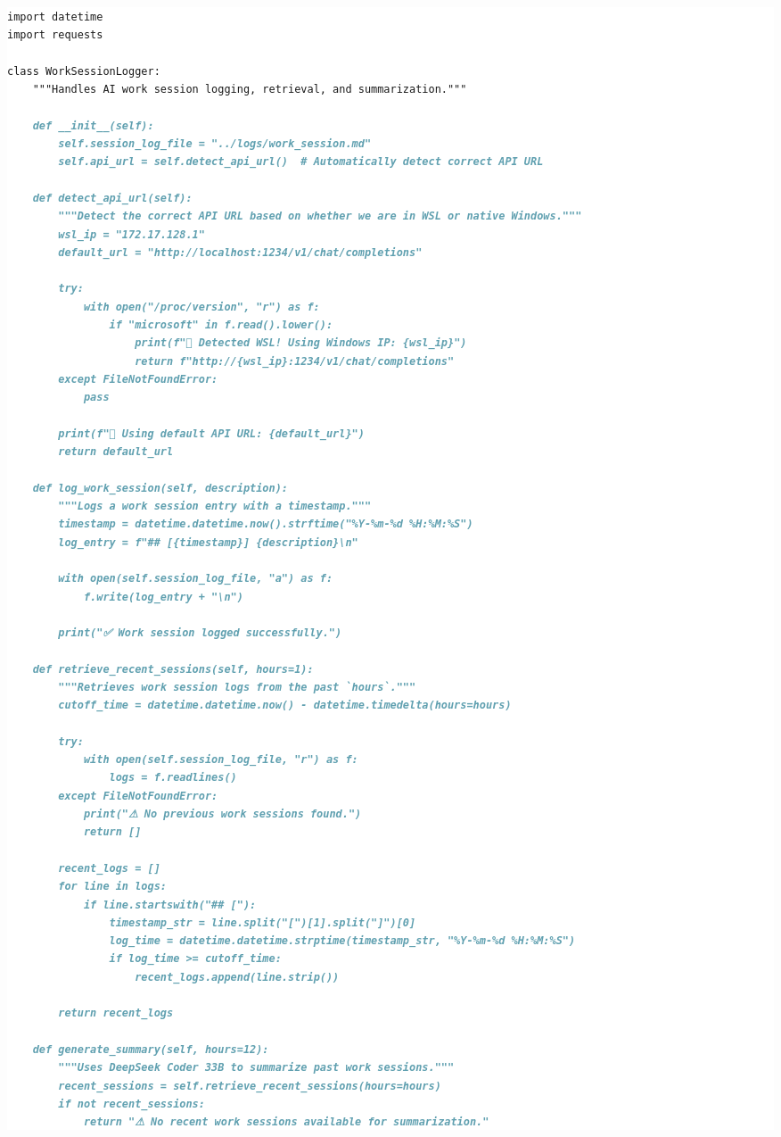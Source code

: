 ```md
import datetime
import requests

class WorkSessionLogger:
    """Handles AI work session logging, retrieval, and summarization."""

    def __init__(self):
        self.session_log_file = "../logs/work_session.md"
        self.api_url = self.detect_api_url()  # Automatically detect correct API URL

    def detect_api_url(self):
        """Detect the correct API URL based on whether we are in WSL or native Windows."""
        wsl_ip = "172.17.128.1"
        default_url = "http://localhost:1234/v1/chat/completions"

        try:
            with open("/proc/version", "r") as f:
                if "microsoft" in f.read().lower():
                    print(f"🔹 Detected WSL! Using Windows IP: {wsl_ip}")
                    return f"http://{wsl_ip}:1234/v1/chat/completions"
        except FileNotFoundError:
            pass

        print(f"🔹 Using default API URL: {default_url}")
        return default_url

    def log_work_session(self, description):
        """Logs a work session entry with a timestamp."""
        timestamp = datetime.datetime.now().strftime("%Y-%m-%d %H:%M:%S")
        log_entry = f"## [{timestamp}] {description}\n"

        with open(self.session_log_file, "a") as f:
            f.write(log_entry + "\n")

        print("✅ Work session logged successfully.")

    def retrieve_recent_sessions(self, hours=1):
        """Retrieves work session logs from the past `hours`."""
        cutoff_time = datetime.datetime.now() - datetime.timedelta(hours=hours)

        try:
            with open(self.session_log_file, "r") as f:
                logs = f.readlines()
        except FileNotFoundError:
            print("⚠ No previous work sessions found.")
            return []

        recent_logs = []
        for line in logs:
            if line.startswith("## ["):
                timestamp_str = line.split("[")[1].split("]")[0]
                log_time = datetime.datetime.strptime(timestamp_str, "%Y-%m-%d %H:%M:%S")
                if log_time >= cutoff_time:
                    recent_logs.append(line.strip())

        return recent_logs

    def generate_summary(self, hours=12):
        """Uses DeepSeek Coder 33B to summarize past work sessions."""
        recent_sessions = self.retrieve_recent_sessions(hours=hours)
        if not recent_sessions:
            return "⚠ No recent work sessions available for summarization."

```